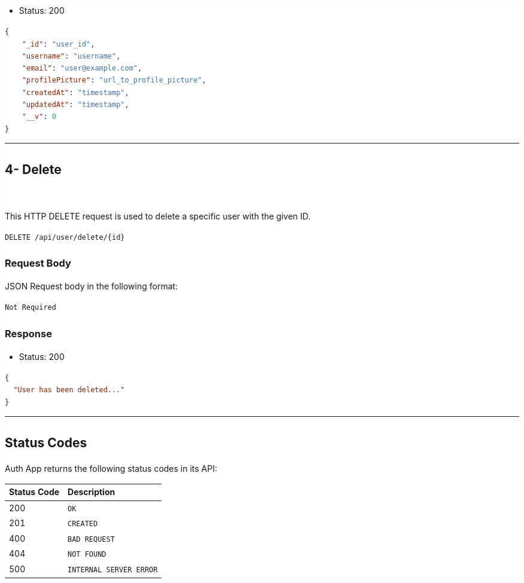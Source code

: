 - Status: 200

``` json
{
    "_id": "user_id",
    "username": "username",
    "email": "user@example.com",
    "profilePicture": "url_to_profile_picture",
    "createdAt": "timestamp",
    "updatedAt": "timestamp",
    "__v": 0
}

 ```
---
## 4- Delete 
<br>


This HTTP DELETE request is used to delete a specific user with the given ID.

```http
DELETE /api/user/delete/{id}
```
### Request Body

JSON Request body in the following format:

``` text
Not Required
```


### Response

- Status: 200

``` json
{
  "User has been deleted..."
}
 ```
---
## Status Codes

Auth App returns the following status codes in its API:

| Status Code | Description |
| :--- | :--- |
| 200 | `OK` |
| 201 | `CREATED` |
| 400 | `BAD REQUEST` |
| 404 | `NOT FOUND` |
| 500 | `INTERNAL SERVER ERROR` |

